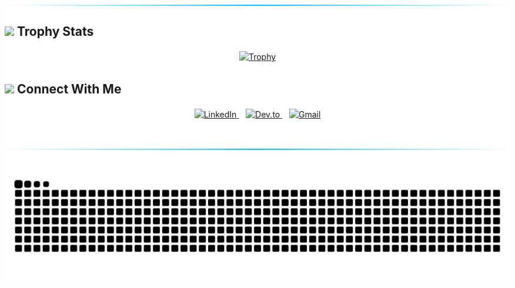 
<hr style="border: none; height: 2px; background: linear-gradient(90deg, rgba(0,197,255,0) 0%, rgba(0,197,255,1) 50%, rgba(0,197,255,0) 100%);">

## <img src="https://media.giphy.com/media/v1.Y2lkPTc5MGI3NjExMHJhZDlreGJwMHRkdXM0ZW83NDR3ZnVzNzJ2dTVuN2cwNzRmOGY1YiZlcD12MV9pbnRlcm5hbF9naWZfYnlfaWQmY3Q9cw/YFrs8bkQXOQM5LXaqm/giphy.gif" width="40"> Trophy Stats
 
 
 
<div align="center">
  <a href="https://github.com/ryo-ma/github-profile-trophy">
    <img src="https://github-profile-trophy.vercel.app/?username=AimJ-dilini&theme=tokyonight&no-frame=true&no-bg=true" alt="Trophy" />
  </a>
</div>

## <img src='https://raw.githubusercontent.com/ShahriarShafin/ShahriarShafin/main/Assets/handshake.gif' width="80"> Connect With Me
 
  
<div align="center"> 
  <p>
    <a href="https://linkedin.com/in/dilini98">
      <img src="https://img.shields.io/badge/LinkedIn-0A66C2?style=for-the-badge&logo=linkedin&logoColor=white" alt="LinkedIn" />
    </a>
    &nbsp;&nbsp;
    <a href="https://dev.to/aimj">
      <img src="https://img.shields.io/badge/Dev.to-000000?style=for-the-badge&logo=dev.to&logoColor=white" alt="Dev.to" />
    </a>
    &nbsp;&nbsp; 
      <a href="mailto:hpdilinibuddhika@gmail.com">
      <img src="https://img.shields.io/badge/Gmail-D14836?style=for-the-badge&logo=gmail&logoColor=white" alt="Gmail" />
    </a>
  </p>
</div> 

<br/>

<hr style="border: none; height: 2px; background: linear-gradient(90deg, rgba(0,197,255,0) 0%, rgba(0,197,255,1) 50%, rgba(0,197,255,0) 100%);">
<br/> 
 <div align="center">
<picture>
  <source media="(prefers-color-scheme: dark)" srcset="https://raw.githubusercontent.com/AimJ-dilini/AimJ-dilini/output/github-snake-dark.svg" />
  <source media="(prefers-color-scheme: light)" srcset="https://raw.githubusercontent.com/AimJ-dilini/AimJ-dilini/output/github-snake.svg" />
  <img alt="github-snake" src="https://raw.githubusercontent.com/AimJ-dilini/AimJ-dilini/output/github-snake.svg" />
</picture>
</div>
 